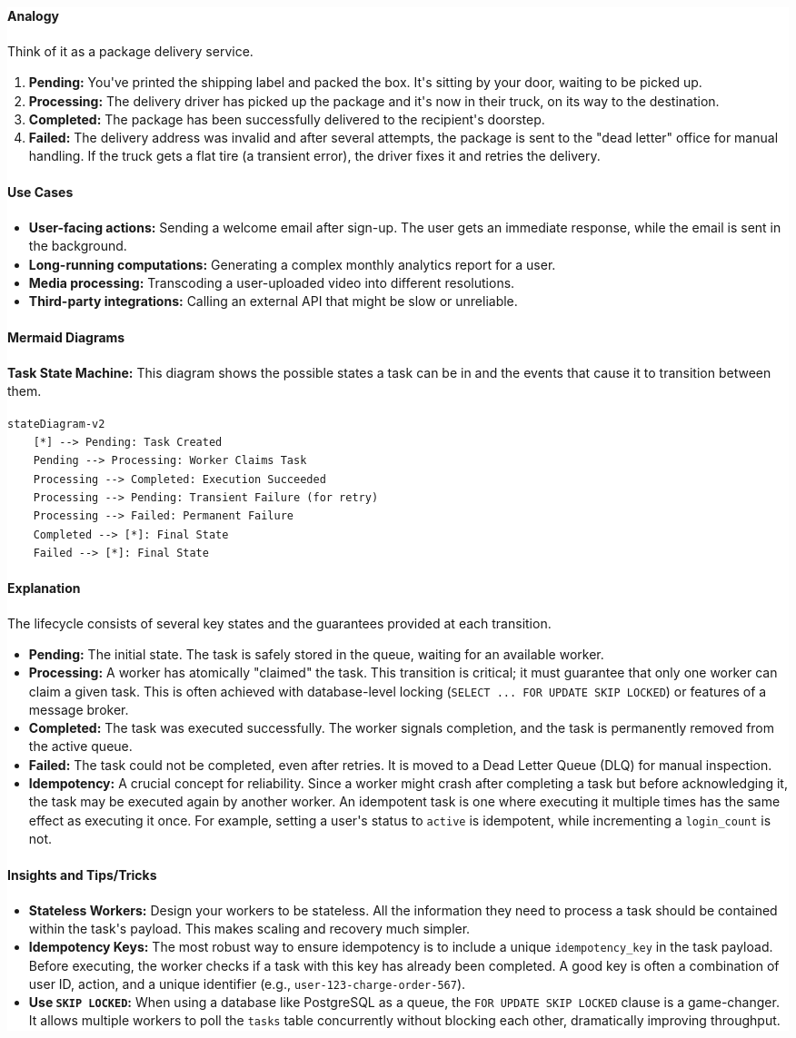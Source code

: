 #### Analogy
Think of it as a package delivery service.
1.  **Pending:** You've printed the shipping label and packed the box. It's sitting by your door, waiting to be picked up.
2.  **Processing:** The delivery driver has picked up the package and it's now in their truck, on its way to the destination.
3.  **Completed:** The package has been successfully delivered to the recipient's doorstep.
4.  **Failed:** The delivery address was invalid and after several attempts, the package is sent to the "dead letter" office for manual handling. If the truck gets a flat tire (a transient error), the driver fixes it and retries the delivery.

#### Use Cases
- **User-facing actions:** Sending a welcome email after sign-up. The user gets an immediate response, while the email is sent in the background.
- **Long-running computations:** Generating a complex monthly analytics report for a user.
- **Media processing:** Transcoding a user-uploaded video into different resolutions.
- **Third-party integrations:** Calling an external API that might be slow or unreliable.

#### Mermaid Diagrams
**Task State Machine:**
This diagram shows the possible states a task can be in and the events that cause it to transition between them.
```mermaid
stateDiagram-v2
    [*] --> Pending: Task Created
    Pending --> Processing: Worker Claims Task
    Processing --> Completed: Execution Succeeded
    Processing --> Pending: Transient Failure (for retry)
    Processing --> Failed: Permanent Failure
    Completed --> [*]: Final State
    Failed --> [*]: Final State
```

#### Explanation
The lifecycle consists of several key states and the guarantees provided at each transition.
- **Pending:** The initial state. The task is safely stored in the queue, waiting for an available worker.
- **Processing:** A worker has atomically "claimed" the task. This transition is critical; it must guarantee that only one worker can claim a given task. This is often achieved with database-level locking (`SELECT ... FOR UPDATE SKIP LOCKED`) or features of a message broker.
- **Completed:** The task was executed successfully. The worker signals completion, and the task is permanently removed from the active queue.
- **Failed:** The task could not be completed, even after retries. It is moved to a Dead Letter Queue (DLQ) for manual inspection.
- **Idempotency:** A crucial concept for reliability. Since a worker might crash after completing a task but before acknowledging it, the task may be executed again by another worker. An idempotent task is one where executing it multiple times has the same effect as executing it once. For example, setting a user's status to `active` is idempotent, while incrementing a `login_count` is not.

#### Insights and Tips/Tricks
- **Stateless Workers:** Design your workers to be stateless. All the information they need to process a task should be contained within the task's payload. This makes scaling and recovery much simpler.
- **Idempotency Keys:** The most robust way to ensure idempotency is to include a unique `idempotency_key` in the task payload. Before executing, the worker checks if a task with this key has already been completed. A good key is often a combination of user ID, action, and a unique identifier (e.g., `user-123-charge-order-567`).
- **Use `SKIP LOCKED`:** When using a database like PostgreSQL as a queue, the `FOR UPDATE SKIP LOCKED` clause is a game-changer. It allows multiple workers to poll the `tasks` table concurrently without blocking each other, dramatically improving throughput.
